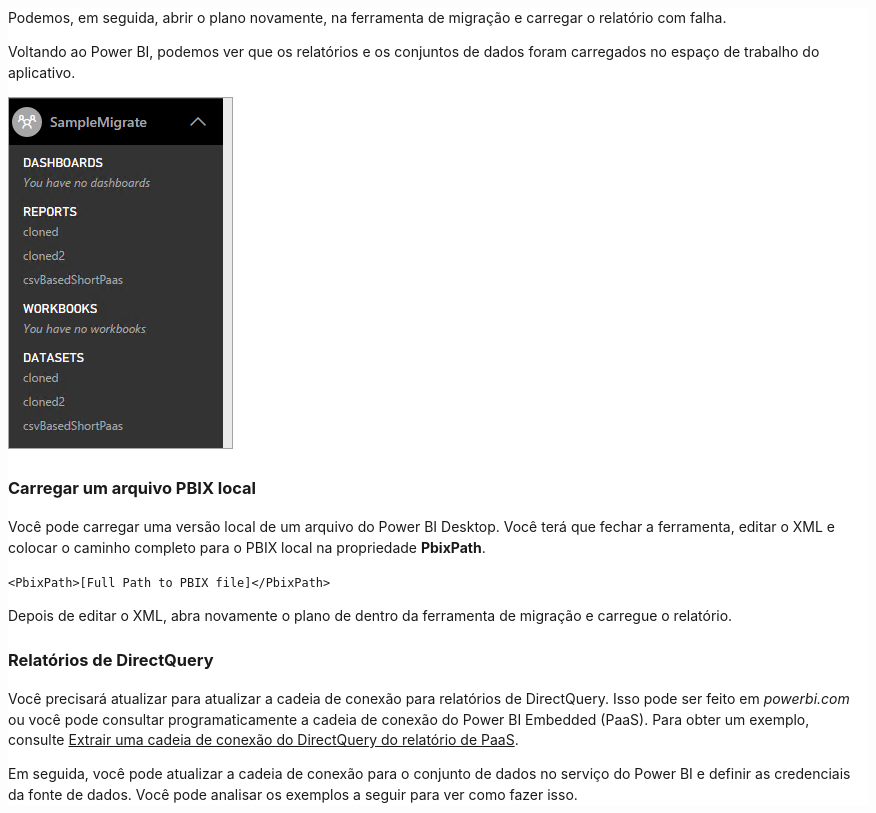 Podemos, em seguida, abrir o plano novamente, na ferramenta de migração e carregar o relatório com falha.

Voltando ao Power BI, podemos ver que os relatórios e os conjuntos de dados foram carregados no espaço de trabalho do aplicativo.

![Lista de relatórios no serviço do Power BI](media/migrate-tool/migrate-tool-upload-app-workspace.png)

<a name="upload-local-file"></a>
### <a name="upload-a-local-pbix-file"></a>Carregar um arquivo PBIX local

Você pode carregar uma versão local de um arquivo do Power BI Desktop. Você terá que fechar a ferramenta, editar o XML e colocar o caminho completo para o PBIX local na propriedade **PbixPath**.

```
<PbixPath>[Full Path to PBIX file]</PbixPath>
```

Depois de editar o XML, abra novamente o plano de dentro da ferramenta de migração e carregue o relatório.

<a name="directquery-reports"></a>
### <a name="directquery-reports"></a>Relatórios de DirectQuery

Você precisará atualizar para atualizar a cadeia de conexão para relatórios de DirectQuery. Isso pode ser feito em *powerbi.com* ou você pode consultar programaticamente a cadeia de conexão do Power BI Embedded (PaaS). Para obter um exemplo, consulte [Extrair uma cadeia de conexão do DirectQuery do relatório de PaaS](migrate-code-snippets.md#extract-directquery-connection-string-from-power-bi-workspace-collections).

Em seguida, você pode atualizar a cadeia de conexão para o conjunto de dados no serviço do Power BI e definir as credenciais da fonte de dados. Você pode analisar os exemplos a seguir para ver como fazer isso.
